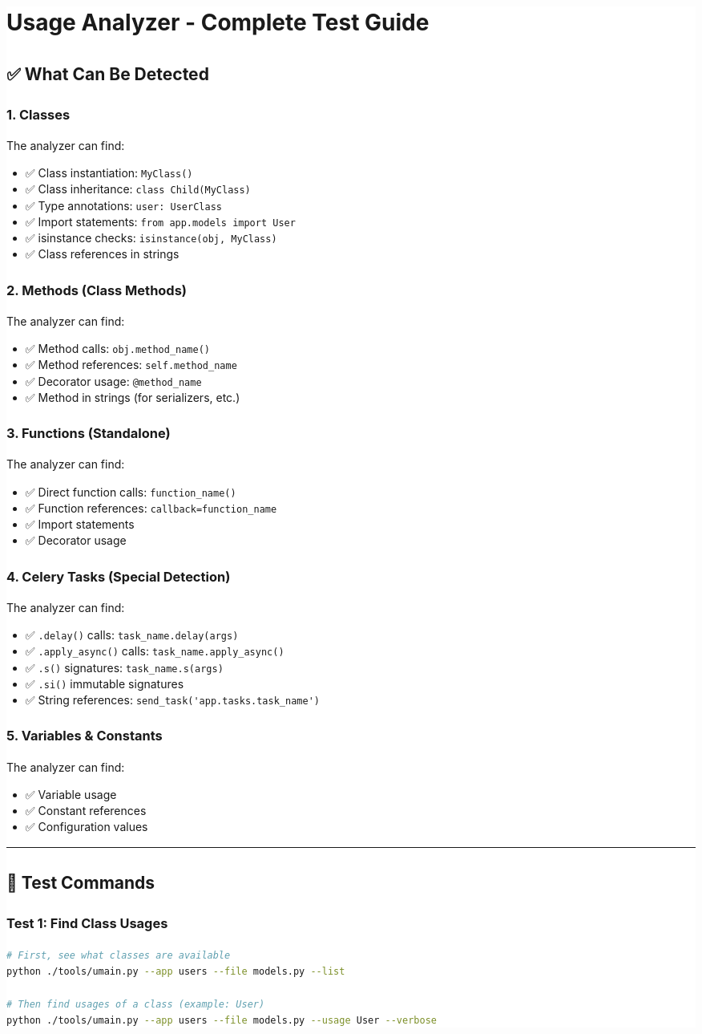 # Usage Analyzer - Complete Test Guide

## ✅ What Can Be Detected

### 1. **Classes**
The analyzer can find:
- ✅ Class instantiation: `MyClass()`
- ✅ Class inheritance: `class Child(MyClass)`
- ✅ Type annotations: `user: UserClass`
- ✅ Import statements: `from app.models import User`
- ✅ isinstance checks: `isinstance(obj, MyClass)`
- ✅ Class references in strings

### 2. **Methods (Class Methods)**
The analyzer can find:
- ✅ Method calls: `obj.method_name()`
- ✅ Method references: `self.method_name`
- ✅ Decorator usage: `@method_name`
- ✅ Method in strings (for serializers, etc.)

### 3. **Functions (Standalone)**
The analyzer can find:
- ✅ Direct function calls: `function_name()`
- ✅ Function references: `callback=function_name`
- ✅ Import statements
- ✅ Decorator usage

### 4. **Celery Tasks** (Special Detection)
The analyzer can find:
- ✅ `.delay()` calls: `task_name.delay(args)`
- ✅ `.apply_async()` calls: `task_name.apply_async()`
- ✅ `.s()` signatures: `task_name.s(args)`
- ✅ `.si()` immutable signatures
- ✅ String references: `send_task('app.tasks.task_name')`

### 5. **Variables & Constants**
The analyzer can find:
- ✅ Variable usage
- ✅ Constant references
- ✅ Configuration values

---

## 🧪 Test Commands

### Test 1: Find Class Usages
```bash
# First, see what classes are available
python ./tools/umain.py --app users --file models.py --list

# Then find usages of a class (example: User)
python ./tools/umain.py --app users --file models.py --usage User --verbose
```
